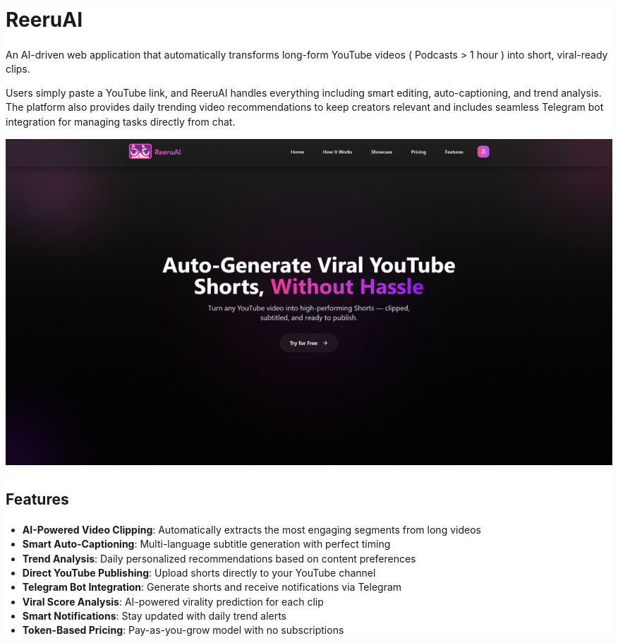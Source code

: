# ReeruAI

An AI-driven web application that automatically transforms long-form YouTube videos ( Podcasts > 1 hour ) into short, viral-ready clips.

Users simply paste a YouTube link, and ReeruAI handles everything including smart editing, auto-captioning, and trend analysis. The platform also provides daily trending video recommendations to keep creators relevant and includes seamless Telegram bot integration for managing tasks directly from chat.

<img src="./assets/ReeruAI-Landing.webp" width="1000">

## Features

- **AI-Powered Video Clipping**: Automatically extracts the most engaging segments from long videos
- **Smart Auto-Captioning**: Multi-language subtitle generation with perfect timing
- **Trend Analysis**: Daily personalized recommendations based on content preferences
- **Direct YouTube Publishing**: Upload shorts directly to your YouTube channel
- **Telegram Bot Integration**: Generate shorts and receive notifications via Telegram
- **Viral Score Analysis**: AI-powered virality prediction for each clip
- **Smart Notifications**: Stay updated with daily trend alerts
- **Token-Based Pricing**: Pay-as-you-grow model with no subscriptions
